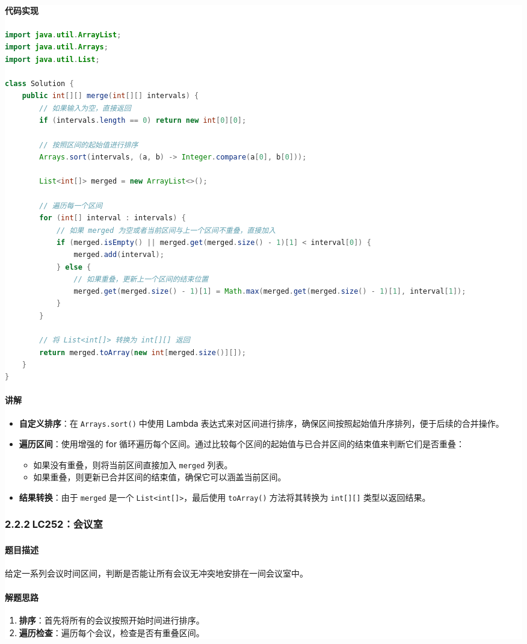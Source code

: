 #### 代码实现
```java
import java.util.ArrayList;
import java.util.Arrays;
import java.util.List;

class Solution {
    public int[][] merge(int[][] intervals) {
        // 如果输入为空，直接返回
        if (intervals.length == 0) return new int[0][0];

        // 按照区间的起始值进行排序
        Arrays.sort(intervals, (a, b) -> Integer.compare(a[0], b[0]));

        List<int[]> merged = new ArrayList<>();
        
        // 遍历每一个区间
        for (int[] interval : intervals) {
            // 如果 merged 为空或者当前区间与上一个区间不重叠，直接加入
            if (merged.isEmpty() || merged.get(merged.size() - 1)[1] < interval[0]) {
                merged.add(interval);
            } else {
                // 如果重叠，更新上一个区间的结束位置
                merged.get(merged.size() - 1)[1] = Math.max(merged.get(merged.size() - 1)[1], interval[1]);
            }
        }

        // 将 List<int[]> 转换为 int[][] 返回
        return merged.toArray(new int[merged.size()][]);
    }
}
```

#### 讲解
- **自定义排序**：在 `Arrays.sort()` 中使用 Lambda 表达式来对区间进行排序，确保区间按照起始值升序排列，便于后续的合并操作。

- **遍历区间**：使用增强的 for 循环遍历每个区间。通过比较每个区间的起始值与已合并区间的结束值来判断它们是否重叠：
   - 如果没有重叠，则将当前区间直接加入 `merged` 列表。
   - 如果重叠，则更新已合并区间的结束值，确保它可以涵盖当前区间。

- **结果转换**：由于 `merged` 是一个 `List<int[]>`，最后使用 `toArray()` 方法将其转换为 `int[][]` 类型以返回结果。


### 2.2.2 LC252：会议室

#### 题目描述
给定一系列会议时间区间，判断是否能让所有会议无冲突地安排在一间会议室中。

#### 解题思路
1. **排序**：首先将所有的会议按照开始时间进行排序。
2. **遍历检查**：遍历每个会议，检查是否有重叠区间。
